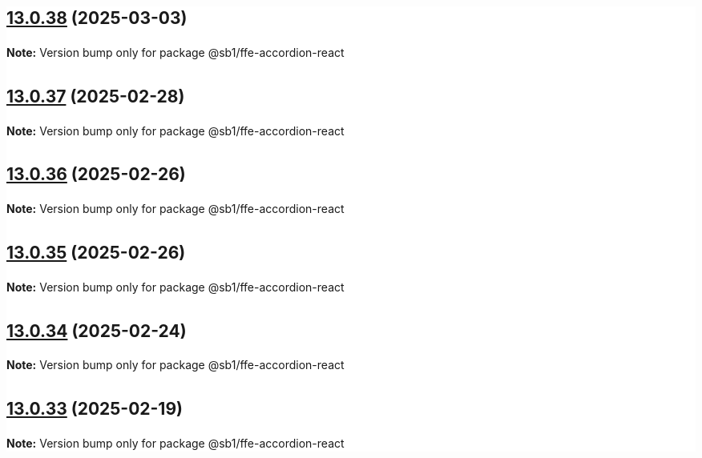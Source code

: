 



## [13.0.38](https://github.com/SpareBank1/designsystem/compare/@sb1/ffe-accordion-react@13.0.37...@sb1/ffe-accordion-react@13.0.38) (2025-03-03)

**Note:** Version bump only for package @sb1/ffe-accordion-react





## [13.0.37](https://github.com/SpareBank1/designsystem/compare/@sb1/ffe-accordion-react@13.0.36...@sb1/ffe-accordion-react@13.0.37) (2025-02-28)

**Note:** Version bump only for package @sb1/ffe-accordion-react





## [13.0.36](https://github.com/SpareBank1/designsystem/compare/@sb1/ffe-accordion-react@13.0.35...@sb1/ffe-accordion-react@13.0.36) (2025-02-26)

**Note:** Version bump only for package @sb1/ffe-accordion-react





## [13.0.35](https://github.com/SpareBank1/designsystem/compare/@sb1/ffe-accordion-react@13.0.34...@sb1/ffe-accordion-react@13.0.35) (2025-02-26)

**Note:** Version bump only for package @sb1/ffe-accordion-react





## [13.0.34](https://github.com/SpareBank1/designsystem/compare/@sb1/ffe-accordion-react@13.0.33...@sb1/ffe-accordion-react@13.0.34) (2025-02-24)

**Note:** Version bump only for package @sb1/ffe-accordion-react





## [13.0.33](https://github.com/SpareBank1/designsystem/compare/@sb1/ffe-accordion-react@13.0.32...@sb1/ffe-accordion-react@13.0.33) (2025-02-19)

**Note:** Version bump only for package @sb1/ffe-accordion-react

